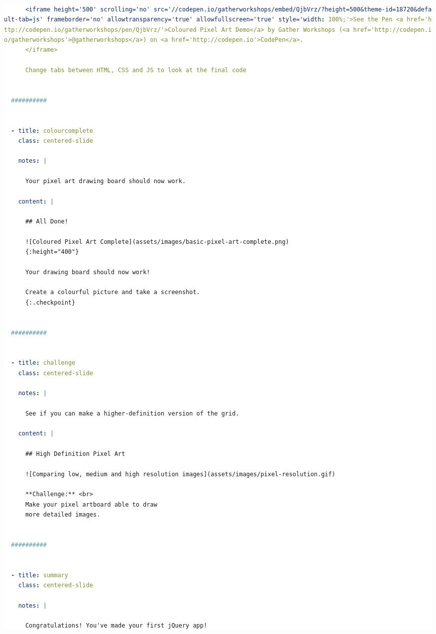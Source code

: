 ```yaml
      <iframe height='500' scrolling='no' src='//codepen.io/gatherworkshops/embed/QjbVrz/?height=500&theme-id=18720&default-tab=js' frameborder='no' allowtransparency='true' allowfullscreen='true' style='width: 100%;'>See the Pen <a href='http://codepen.io/gatherworkshops/pen/QjbVrz/'>Coloured Pixel Art Demo</a> by Gather Workshops (<a href='http://codepen.io/gatherworkshops'>@gatherworkshops</a>) on <a href='http://codepen.io'>CodePen</a>.
      </iframe>

      Change tabs between HTML, CSS and JS to look at the final code


  ##########


  - title: colourcomplete
    class: centered-slide

    notes: |

      Your pixel art drawing board should now work.

    content: |

      ## All Done!

      ![Coloured Pixel Art Complete](assets/images/basic-pixel-art-complete.png)
      {:height="400"}

      Your drawing board should now work!

      Create a colourful picture and take a screenshot.
      {:.checkpoint}


  ##########


  - title: challenge
    class: centered-slide

    notes: |

      See if you can make a higher-definition version of the grid.

    content: |

      ## High Definition Pixel Art

      ![Comparing low, medium and high resolution images](assets/images/pixel-resolution.gif)

      **Challenge:** <br>
      Make your pixel artboard able to draw 
      more detailed images.


  ##########


  - title: summary
    class: centered-slide

    notes: |

      Congratulations! You've made your first jQuery app!
```